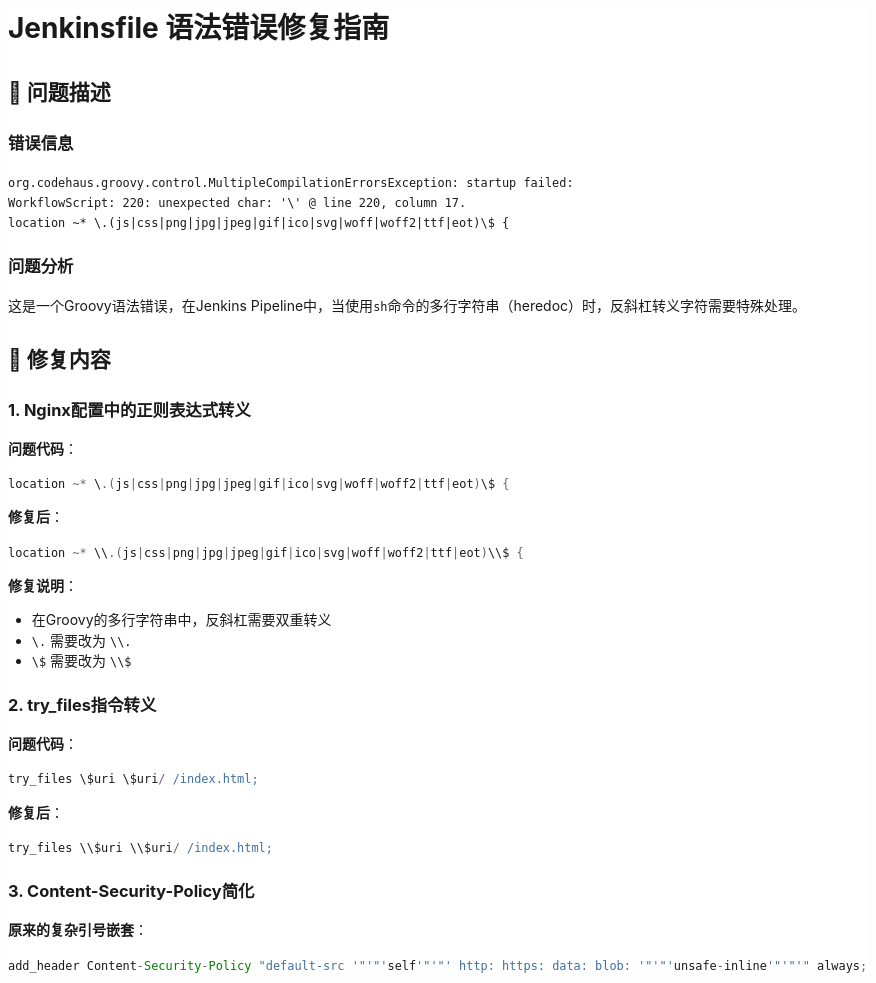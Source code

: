 # Jenkinsfile 语法错误修复指南

## 🐛 问题描述

### 错误信息
```
org.codehaus.groovy.control.MultipleCompilationErrorsException: startup failed:
WorkflowScript: 220: unexpected char: '\' @ line 220, column 17.
location ~* \.(js|css|png|jpg|jpeg|gif|ico|svg|woff|woff2|ttf|eot)\$ {
```

### 问题分析

这是一个Groovy语法错误，在Jenkins Pipeline中，当使用`sh`命令的多行字符串（heredoc）时，反斜杠转义字符需要特殊处理。

## 🔧 修复内容

### 1. Nginx配置中的正则表达式转义

**问题代码**：
```groovy
location ~* \.(js|css|png|jpg|jpeg|gif|ico|svg|woff|woff2|ttf|eot)\$ {
```

**修复后**：
```groovy
location ~* \\.(js|css|png|jpg|jpeg|gif|ico|svg|woff|woff2|ttf|eot)\\$ {
```

**修复说明**：
- 在Groovy的多行字符串中，反斜杠需要双重转义
- `\.` 需要改为 `\\.`
- `\$` 需要改为 `\\$`

### 2. try_files指令转义

**问题代码**：
```groovy
try_files \$uri \$uri/ /index.html;
```

**修复后**：
```groovy
try_files \\$uri \\$uri/ /index.html;
```

### 3. Content-Security-Policy简化

**原来的复杂引号嵌套**：
```groovy
add_header Content-Security-Policy "default-src '"'"'self'"'"' http: https: data: blob: '"'"'unsafe-inline'"'"'" always;
```

